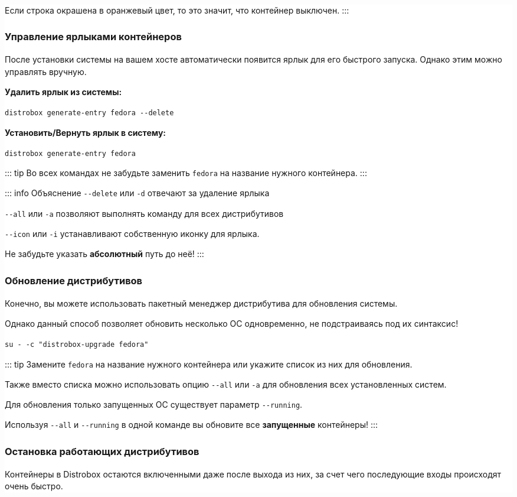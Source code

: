 Если строка окрашена в оранжевый цвет, то это значит, что контейнер выключен.
:::

### Управление ярлыками контейнеров

После установки системы на вашем хосте автоматически появится ярлык для его быстрого запуска. Однако этим можно управлять вручную.

**Удалить ярлык из системы:**

```shell
distrobox generate-entry fedora --delete
```

**Установить/Вернуть ярлык в систему:**

```shell
distrobox generate-entry fedora
```

::: tip
Во всех командах не забудьте заменить `fedora` на название нужного контейнера.
:::

::: info Объяснение
`--delete` или `-d` отвечают за удаление ярлыка

`--all` или `-a` позволяют выполнять команду для всех дистрибутивов

`--icon` или `-i` устанавливают собственную иконку для ярлыка.

Не забудьте указать **абсолютный** путь до неё!
:::

### Обновление дистрибутивов

Конечно, вы можете использовать пакетный менеджер дистрибутива для обновления системы.

Однако данный способ позволяет обновить несколько ОС одновременно, не подстраиваясь под их синтаксис!

```shell
su - -c "distrobox-upgrade fedora"
```

::: tip
Замените `fedora` на название нужного контейнера или укажите список из них для обновления.

Также вместо списка можно использовать опцию `--all` или `-a` для обновления всех установленных систем.

Для обновления только запущенных ОС существует параметр `--running`.

Используя `--all` и `--running` в одной команде вы обновите все **запущенные** контейнеры!
:::

### Остановка работающих дистрибутивов

Контейнеры в Distrobox остаются включенными даже после выхода из них, за счет чего последующие входы происходят очень быстро.
